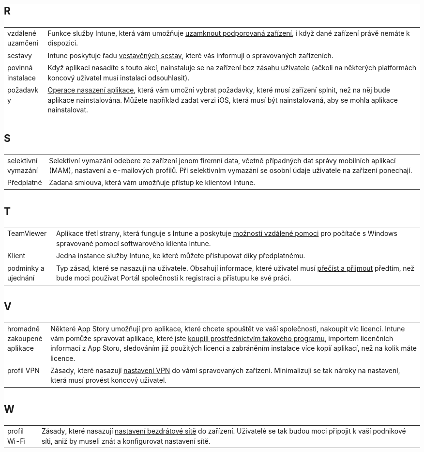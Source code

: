 ## <a name="r"></a>R
|||
|-|-|
|vzdálené uzamčení|Funkce služby Intune, která vám umožňuje [uzamknout podporovaná zařízení](/intune/deploy-use/use-remote-lock-and-passcode-reset-in-microsoft-intune), i když dané zařízení právě nemáte k dispozici.|
|sestavy|Intune poskytuje řadu [vestavěných sestav](/intune/deploy-use/understand-microsoft-intune-operations-by-using-reports), které vás informují o spravovaných zařízeních.|
|povinná instalace|Když aplikaci nasadíte s touto akcí, nainstaluje se na zařízení [bez zásahu uživatele](/intune/deploy-use/deploy-apps) (ačkoli na některých platformách koncový uživatel musí instalaci odsouhlasit).|
|požadavky|[Operace nasazení aplikace](/en-us/intune/deploy-use/add-apps), která vám umožní vybrat požadavky, které musí zařízení splnit, než na něj bude aplikace nainstalována. Můžete například zadat verzi iOS, která musí být nainstalovaná, aby se mohla aplikace nainstalovat.|

## <a name="s"></a>S
|||
|-|-|
|selektivní vymazání|[Selektivní vymazání](/intune/deploy-use/use-remote-wipe-to-help-protect-data-using-microsoft-intune) odebere ze zařízení jenom firemní data, včetně případných dat správy mobilních aplikací (MAM), nastavení a e-mailových profilů. Při selektivním vymazání se osobní údaje uživatele na zařízení ponechají.|
|Předplatné|Zadaná smlouva, která vám umožňuje přístup ke klientovi Intune.|

## <a name="t"></a>T
|||
|-|-|
|TeamViewer|Aplikace třetí strany, která funguje s Intune a poskytuje [možnosti vzdálené pomoci](/intune/deploy-use/common-windows-pc-management-tasks-with-the-microsoft-intune-computer-client#request-and-provide-remote-assistance-for-windows-pcs) pro počítače s Windows spravované pomocí softwarového klienta Intune.|
|Klient|Jedna instance služby Intune, ke které můžete přistupovat díky předplatnému.|
|podmínky a ujednání|Typ zásad, které se nasazují na uživatele. Obsahují informace, které uživatel musí [přečíst a přijmout](/intune/deploy-use/terms-and-condition-policy-settings-in-microsoft-intune) předtím, než bude moci používat Portál společnosti k registraci a přístupu ke své práci.|

## <a name="v"></a>V
|||
|-|-|
|hromadně zakoupené aplikace|Některé App Story umožňují pro aplikace, které chcete spouštět ve vaší společnosti, nakoupit víc licencí. Intune vám pomůže spravovat aplikace, které jste [koupili prostřednictvím takového programu](/intune/deploy-use/manage-volume-purchased-apps-in-microsoft-intune), importem licenčních informací z App Storu, sledováním již použitých licencí a zabráněním instalace více kopií aplikací, než na kolik máte licence.|
|profil VPN|Zásady, které nasazují [nastavení VPN](/intune/deploy-use/vpn-connections-in-microsoft-intune) do vámi spravovaných zařízení. Minimalizují se tak nároky na nastavení, která musí provést koncový uživatel.|

## <a name="w"></a>W
|||
|-|-|
|profil Wi-Fi|Zásady, které nasazují [nastavení bezdrátové sítě](/intune/deploy-use/wi-fi-connections-in-microsoft-intune) do zařízení. Uživatelé se tak budou moci připojit k vaší podnikové síti, aniž by museli znát a konfigurovat nastavení sítě.






